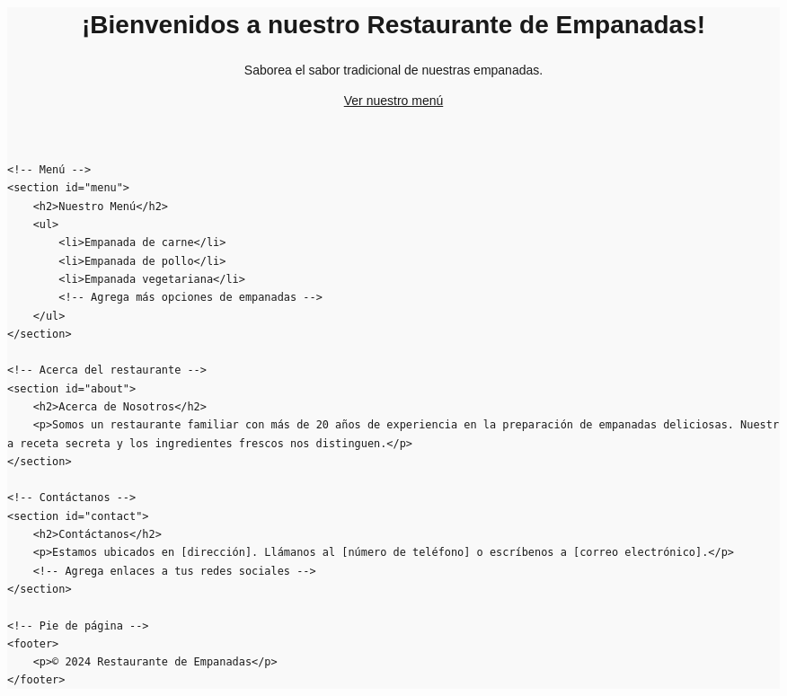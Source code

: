 <!DOCTYPE html>
<html lang="es">
<head>
    <meta charset="UTF-8">
    <meta name="viewport" content="width=device-width, initial-scale=1.0">
    <title>Restaurante de Empanadas</title>
    <style>
        /* Estilos CSS personalizados */
        body {
            font-family: Arial, sans-serif;
            background-color: #f9f9f9;
            margin: 0;
            padding: 0;
        }
        /* Agrega más estilos según tus preferencias */
    </style>
</head>
<body>
    <!-- Sección de inicio (Hero) -->
    <header>
        <h1>¡Bienvenidos a nuestro Restaurante de Empanadas!</h1>
        <p>Saborea el sabor tradicional de nuestras empanadas.</p>
        <a href="#menu">Ver nuestro menú</a>
    </header>

    <!-- Menú -->
    <section id="menu">
        <h2>Nuestro Menú</h2>
        <ul>
            <li>Empanada de carne</li>
            <li>Empanada de pollo</li>
            <li>Empanada vegetariana</li>
            <!-- Agrega más opciones de empanadas -->
        </ul>
    </section>

    <!-- Acerca del restaurante -->
    <section id="about">
        <h2>Acerca de Nosotros</h2>
        <p>Somos un restaurante familiar con más de 20 años de experiencia en la preparación de empanadas deliciosas. Nuestra receta secreta y los ingredientes frescos nos distinguen.</p>
    </section>

    <!-- Contáctanos -->
    <section id="contact">
        <h2>Contáctanos</h2>
        <p>Estamos ubicados en [dirección]. Llámanos al [número de teléfono] o escríbenos a [correo electrónico].</p>
        <!-- Agrega enlaces a tus redes sociales -->
    </section>

    <!-- Pie de página -->
    <footer>
        <p>© 2024 Restaurante de Empanadas</p>
    </footer>
</body>
</html>
